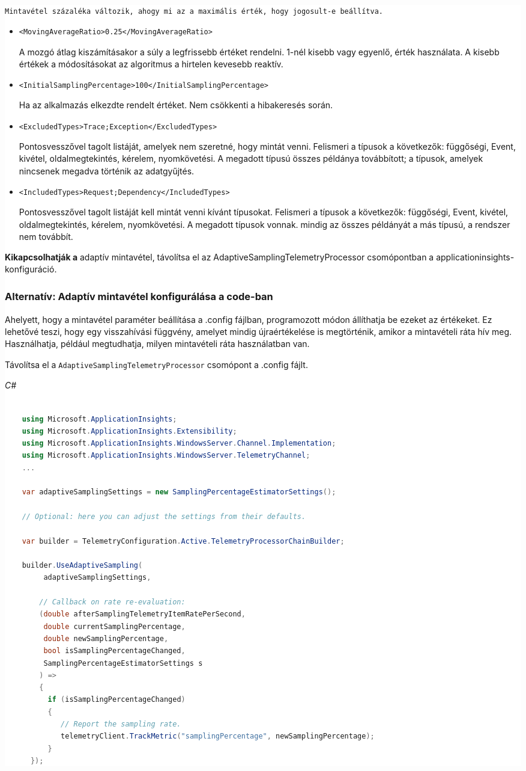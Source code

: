     Mintavétel százaléka változik, ahogy mi az a maximális érték, hogy jogosult-e beállítva.
* `<MovingAverageRatio>0.25</MovingAverageRatio>` 
  
    A mozgó átlag kiszámításakor a súly a legfrissebb értéket rendelni. 1-nél kisebb vagy egyenlő, érték használata. A kisebb értékek a módosításokat az algoritmus a hirtelen kevesebb reaktív.
* `<InitialSamplingPercentage>100</InitialSamplingPercentage>`
  
    Ha az alkalmazás elkezdte rendelt értéket. Nem csökkenti a hibakeresés során. 

* `<ExcludedTypes>Trace;Exception</ExcludedTypes>`
  
    Pontosvesszővel tagolt listáját, amelyek nem szeretné, hogy mintát venni. Felismeri a típusok a következők: függőségi, Event, kivétel, oldalmegtekintés, kérelem, nyomkövetési. A megadott típusú összes példánya továbbított; a típusok, amelyek nincsenek megadva történik az adatgyűjtés.

* `<IncludedTypes>Request;Dependency</IncludedTypes>`
  
    Pontosvesszővel tagolt listáját kell mintát venni kívánt típusokat. Felismeri a típusok a következők: függőségi, Event, kivétel, oldalmegtekintés, kérelem, nyomkövetési. A megadott típusok vonnak. mindig az összes példányát a más típusú, a rendszer nem továbbít.


**Kikapcsolhatják a** adaptív mintavétel, távolítsa el az AdaptiveSamplingTelemetryProcessor csomópontban a applicationinsights-konfiguráció.

### <a name="alternative-configure-adaptive-sampling-in-code"></a>Alternatív: Adaptív mintavétel konfigurálása a code-ban
Ahelyett, hogy a mintavétel paraméter beállítása a .config fájlban, programozott módon állíthatja be ezeket az értékeket. Ez lehetővé teszi, hogy egy visszahívási függvény, amelyet mindig újraértékelése is megtörténik, amikor a mintavételi ráta hív meg. Használhatja, például megtudhatja, milyen mintavételi ráta használatban van.

Távolítsa el a `AdaptiveSamplingTelemetryProcessor` csomópont a .config fájlt.

*C#*

```csharp

    using Microsoft.ApplicationInsights;
    using Microsoft.ApplicationInsights.Extensibility;
    using Microsoft.ApplicationInsights.WindowsServer.Channel.Implementation;
    using Microsoft.ApplicationInsights.WindowsServer.TelemetryChannel;
    ...

    var adaptiveSamplingSettings = new SamplingPercentageEstimatorSettings();

    // Optional: here you can adjust the settings from their defaults.

    var builder = TelemetryConfiguration.Active.TelemetryProcessorChainBuilder;

    builder.UseAdaptiveSampling(
         adaptiveSamplingSettings,

        // Callback on rate re-evaluation:
        (double afterSamplingTelemetryItemRatePerSecond,
         double currentSamplingPercentage,
         double newSamplingPercentage,
         bool isSamplingPercentageChanged,
         SamplingPercentageEstimatorSettings s
        ) =>
        {
          if (isSamplingPercentageChanged)
          {
             // Report the sampling rate.
             telemetryClient.TrackMetric("samplingPercentage", newSamplingPercentage);
          }
      });
```